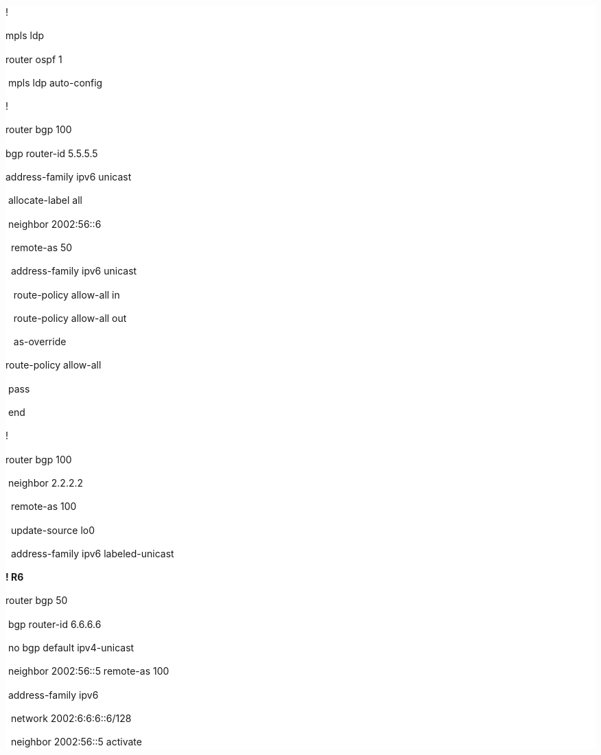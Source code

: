 !

mpls ldp

 router ospf 1

  mpls ldp auto-config

!

router bgp 100

bgp router-id 5.5.5.5

address-family ipv6 unicast

 allocate-label all

 neighbor 2002:56::6

  remote-as 50

   address-family ipv6 unicast

    route-policy allow-all in

    route-policy allow-all out

    as-override

 route-policy allow-all

  pass

  end

!

router bgp 100

 neighbor 2.2.2.2

  remote-as 100

   update-source lo0

   address-family ipv6 labeled-unicast

**! R6**

router bgp 50

  bgp router-id 6.6.6.6

 no bgp default ipv4-unicast

 neighbor 2002:56::5 remote-as 100

 address-family ipv6

  network 2002:6:6:6::6/128

  neighbor 2002:56::5 activate

 
